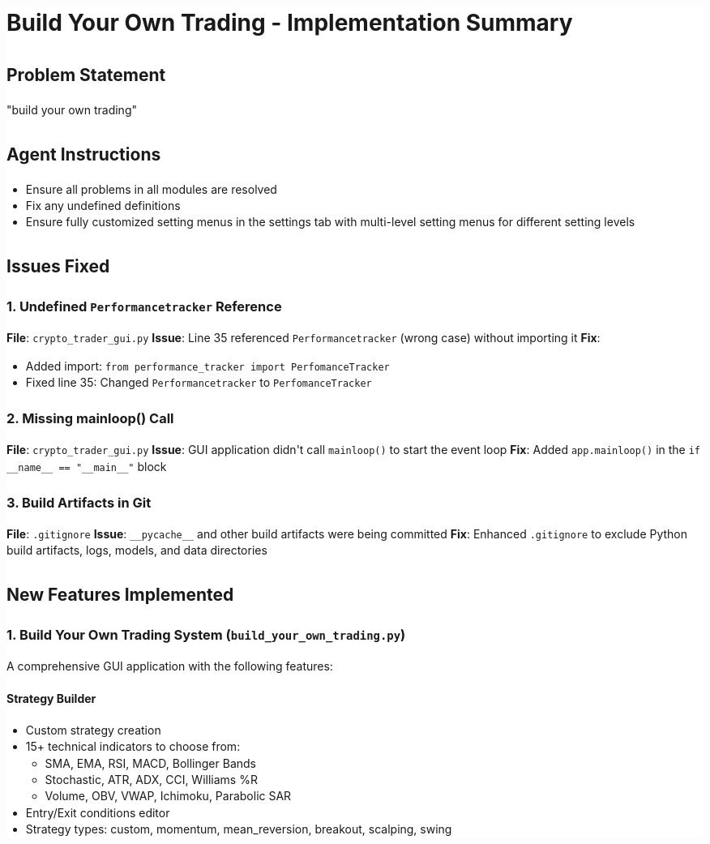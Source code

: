 # Build Your Own Trading - Implementation Summary

## Problem Statement
"build your own trading"

## Agent Instructions
- Ensure all problems in all modules are resolved
- Fix any undefined definitions
- Ensure fully customized setting menus in the settings tab with multi-level setting menus for different setting levels

## Issues Fixed

### 1. Undefined `Performancetracker` Reference
**File**: `crypto_trader_gui.py`
**Issue**: Line 35 referenced `Performancetracker` (wrong case) without importing it
**Fix**: 
- Added import: `from performance_tracker import PerfomanceTracker`
- Fixed line 35: Changed `Performancetracker` to `PerfomanceTracker`

### 2. Missing mainloop() Call
**File**: `crypto_trader_gui.py`
**Issue**: GUI application didn't call `mainloop()` to start the event loop
**Fix**: Added `app.mainloop()` in the `if __name__ == "__main__"` block

### 3. Build Artifacts in Git
**File**: `.gitignore`
**Issue**: `__pycache__` and other build artifacts were being committed
**Fix**: Enhanced `.gitignore` to exclude Python build artifacts, logs, models, and data directories

## New Features Implemented

### 1. Build Your Own Trading System (`build_your_own_trading.py`)
A comprehensive GUI application with the following features:

#### Strategy Builder
- Custom strategy creation
- 15+ technical indicators to choose from:
  - SMA, EMA, RSI, MACD, Bollinger Bands
  - Stochastic, ATR, ADX, CCI, Williams %R
  - Volume, OBV, VWAP, Ichimoku, Parabolic SAR
- Entry/Exit conditions editor
- Strategy types: custom, momentum, mean_reversion, breakout, scalping, swing
